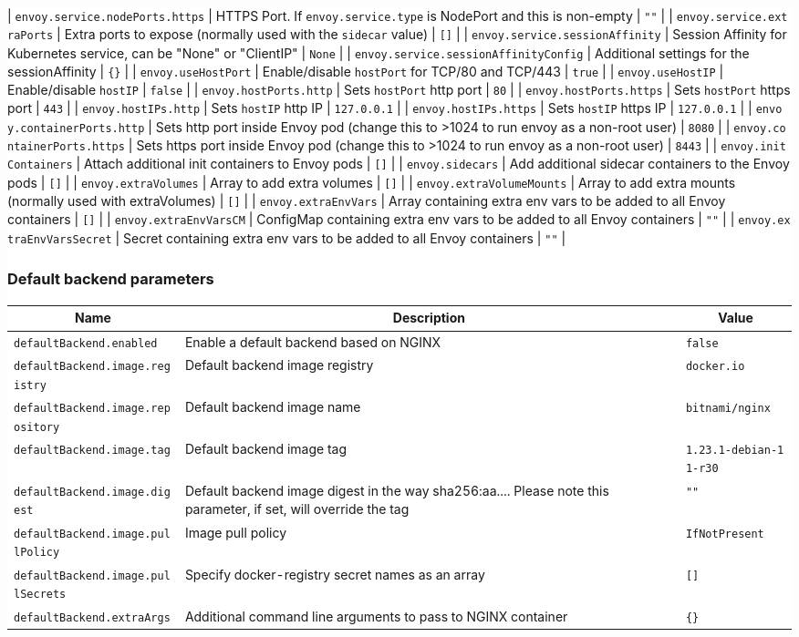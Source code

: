 | `envoy.service.nodePorts.https`                     | HTTPS Port. If `envoy.service.type` is NodePort and this is non-empty                                                 | `""`                   |
| `envoy.service.extraPorts`                          | Extra ports to expose (normally used with the `sidecar` value)                                                        | `[]`                   |
| `envoy.service.sessionAffinity`                     | Session Affinity for Kubernetes service, can be "None" or "ClientIP"                                                  | `None`                 |
| `envoy.service.sessionAffinityConfig`               | Additional settings for the sessionAffinity                                                                           | `{}`                   |
| `envoy.useHostPort`                                 | Enable/disable `hostPort` for TCP/80 and TCP/443                                                                      | `true`                 |
| `envoy.useHostIP`                                   | Enable/disable `hostIP`                                                                                               | `false`                |
| `envoy.hostPorts.http`                              | Sets `hostPort` http port                                                                                             | `80`                   |
| `envoy.hostPorts.https`                             | Sets `hostPort` https port                                                                                            | `443`                  |
| `envoy.hostIPs.http`                                | Sets `hostIP` http IP                                                                                                 | `127.0.0.1`            |
| `envoy.hostIPs.https`                               | Sets `hostIP` https IP                                                                                                | `127.0.0.1`            |
| `envoy.containerPorts.http`                         | Sets http port inside Envoy pod  (change this to >1024 to run envoy as a non-root user)                               | `8080`                 |
| `envoy.containerPorts.https`                        | Sets https port inside Envoy pod  (change this to >1024 to run envoy as a non-root user)                              | `8443`                 |
| `envoy.initContainers`                              | Attach additional init containers to Envoy pods                                                                       | `[]`                   |
| `envoy.sidecars`                                    | Add additional sidecar containers to the Envoy pods                                                                   | `[]`                   |
| `envoy.extraVolumes`                                | Array to add extra volumes                                                                                            | `[]`                   |
| `envoy.extraVolumeMounts`                           | Array to add extra mounts (normally used with extraVolumes)                                                           | `[]`                   |
| `envoy.extraEnvVars`                                | Array containing extra env vars to be added to all Envoy containers                                                   | `[]`                   |
| `envoy.extraEnvVarsCM`                              | ConfigMap containing extra env vars to be added to all Envoy containers                                               | `""`                   |
| `envoy.extraEnvVarsSecret`                          | Secret containing extra env vars to be added to all Envoy containers                                                  | `""`                   |


### Default backend parameters

| Name                                                   | Description                                                                                                     | Value                    |
| ------------------------------------------------------ | --------------------------------------------------------------------------------------------------------------- | ------------------------ |
| `defaultBackend.enabled`                               | Enable a default backend based on NGINX                                                                         | `false`                  |
| `defaultBackend.image.registry`                        | Default backend image registry                                                                                  | `docker.io`              |
| `defaultBackend.image.repository`                      | Default backend image name                                                                                      | `bitnami/nginx`          |
| `defaultBackend.image.tag`                             | Default backend image tag                                                                                       | `1.23.1-debian-11-r30`   |
| `defaultBackend.image.digest`                          | Default backend image digest in the way sha256:aa.... Please note this parameter, if set, will override the tag | `""`                     |
| `defaultBackend.image.pullPolicy`                      | Image pull policy                                                                                               | `IfNotPresent`           |
| `defaultBackend.image.pullSecrets`                     | Specify docker-registry secret names as an array                                                                | `[]`                     |
| `defaultBackend.extraArgs`                             | Additional command line arguments to pass to NGINX container                                                    | `{}`                     |
